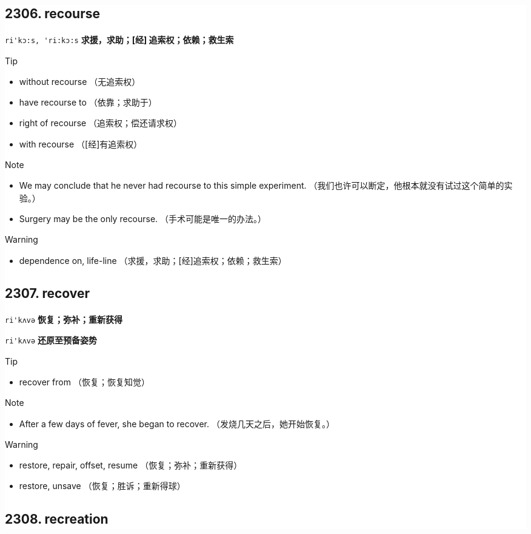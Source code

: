 ## 2306. recourse

`ri'kɔ:s, 'ri:kɔ:s`  **求援，求助；[经] 追索权；依赖；救生索**

> [!TIP]
>
> - without recourse （无追索权）
>
> - have recourse to （依靠；求助于）
>
> - right of recourse （追索权；偿还请求权）
>
> - with recourse （[经]有追索权）
>

> [!NOTE]
>
> - We may conclude that he never had recourse to this simple experiment. （我们也许可以断定，他根本就没有试过这个简单的实验。）
>
> - Surgery may be the only recourse. （手术可能是唯一的办法。）
>

> [!WARNING]
>
> - dependence on, life-line （求援，求助；[经]追索权；依赖；救生索）
>

## 2307. recover

`ri'kʌvə`  **恢复；弥补；重新获得**

`ri'kʌvə`  **还原至预备姿势**

> [!TIP]
>
> - recover from （恢复；恢复知觉）
>

> [!NOTE]
>
> - After a few days of fever, she began to recover. （发烧几天之后，她开始恢复。）
>

> [!WARNING]
>
> - restore, repair, offset, resume （恢复；弥补；重新获得）
>
> - restore, unsave （恢复；胜诉；重新得球）
>

## 2308. recreation
